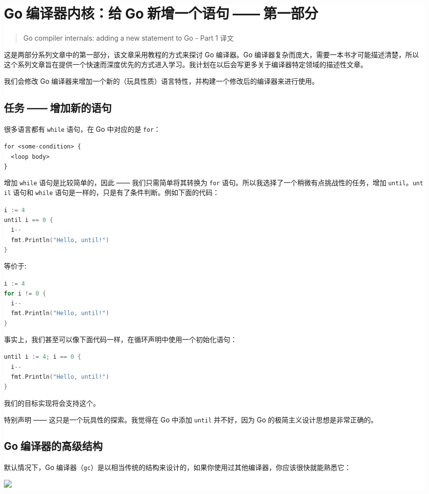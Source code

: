 # Go 编译器内核：给 Go 新增一个语句 —— 第一部分
>Go compiler internals: adding a new statement to Go - Part 1 译文

这是两部分系列文章中的第一部分，该文章采用教程的方式来探讨 Go 编译器。Go 编译器复杂而庞大，需要一本书才可能描述清楚，所以这个系列文章旨在提供一个快速而深度优先的方式进入学习。我计划在以后会写更多关于编译器特定领域的描述性文章。

我们会修改 Go 编译器来增加一个新的（玩具性质）语言特性，并构建一个修改后的编译器来进行使用。

## 任务 —— 增加新的语句
很多语言都有 `while` 语句，在 Go 中对应的是 `for`：

```
for <some-condition> {
  <loop body>
}
```

增加 `while` 语句是比较简单的，因此 —— 我们只需简单将其转换为 `for` 语句。所以我选择了一个稍微有点挑战性的任务，增加 `until`。`until` 语句和 `while` 语句是一样的，只是有了条件判断。例如下面的代码：

```go
i := 4
until i == 0 {
  i--
  fmt.Println("Hello, until!")
}
```

等价于:

```go
i := 4
for i != 0 {
  i--
  fmt.Println("Hello, until!")
}
```

事实上，我们甚至可以像下面代码一样，在循环声明中使用一个初始化语句：

```go
until i := 4; i == 0 {
  i--
  fmt.Println("Hello, until!")
}
```

我们的目标实现将会支持这个。

特别声明 —— 这只是一个玩具性的探索。我觉得在 Go 中添加 `until` 并不好，因为 Go 的极简主义设计思想是非常正确的。

## Go 编译器的高级结构
默认情况下，Go 编译器（`gc`）是以相当传统的结构来设计的，如果你使用过其他编译器，你应该很快就能熟悉它：

![](https://eli.thegreenplace.net/images/2019/go-compiler-flow.png)

